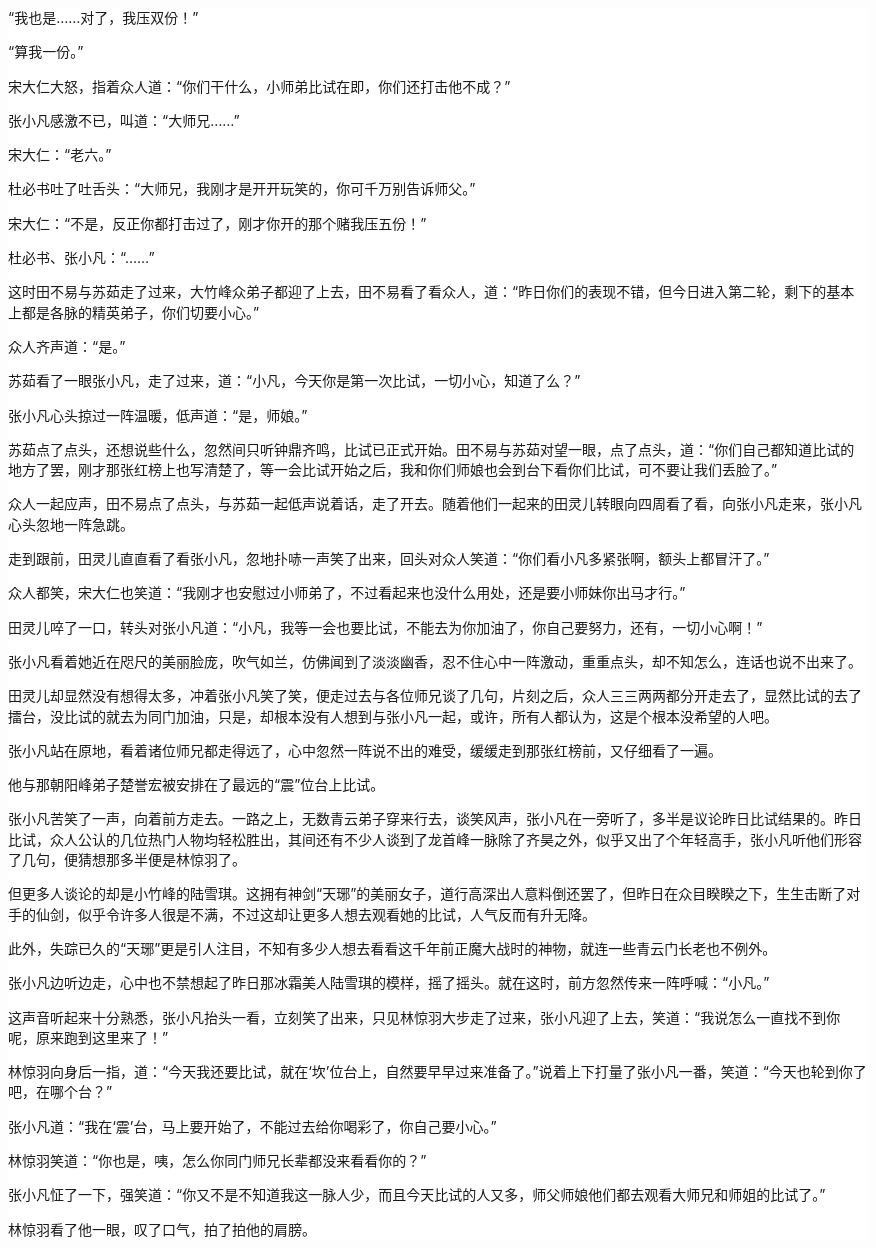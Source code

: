 “我也是……对了，我压双份！”

“算我一份。”

宋大仁大怒，指着众人道：“你们干什么，小师弟比试在即，你们还打击他不成？”

张小凡感激不已，叫道：“大师兄……”

宋大仁：“老六。”

杜必书吐了吐舌头：“大师兄，我刚才是开开玩笑的，你可千万别告诉师父。”

宋大仁：“不是，反正你都打击过了，刚才你开的那个赌我压五份！”

杜必书、张小凡：“……”

这时田不易与苏茹走了过来，大竹峰众弟子都迎了上去，田不易看了看众人，道：“昨日你们的表现不错，但今日进入第二轮，剩下的基本上都是各脉的精英弟子，你们切要小心。”

众人齐声道：“是。”

苏茹看了一眼张小凡，走了过来，道：“小凡，今天你是第一次比试，一切小心，知道了么？”

张小凡心头掠过一阵温暖，低声道：“是，师娘。”

苏茹点了点头，还想说些什么，忽然间只听钟鼎齐鸣，比试已正式开始。田不易与苏茹对望一眼，点了点头，道：“你们自己都知道比试的地方了罢，刚才那张红榜上也写清楚了，等一会比试开始之后，我和你们师娘也会到台下看你们比试，可不要让我们丢脸了。”

众人一起应声，田不易点了点头，与苏茹一起低声说着话，走了开去。随着他们一起来的田灵儿转眼向四周看了看，向张小凡走来，张小凡心头忽地一阵急跳。

走到跟前，田灵儿直直看了看张小凡，忽地扑哧一声笑了出来，回头对众人笑道：“你们看小凡多紧张啊，额头上都冒汗了。”

众人都笑，宋大仁也笑道：“我刚才也安慰过小师弟了，不过看起来也没什么用处，还是要小师妹你出马才行。”

田灵儿啐了一口，转头对张小凡道：“小凡，我等一会也要比试，不能去为你加油了，你自己要努力，还有，一切小心啊！”

张小凡看着她近在咫尺的美丽脸庞，吹气如兰，仿佛闻到了淡淡幽香，忍不住心中一阵激动，重重点头，却不知怎么，连话也说不出来了。

田灵儿却显然没有想得太多，冲着张小凡笑了笑，便走过去与各位师兄谈了几句，片刻之后，众人三三两两都分开走去了，显然比试的去了擂台，没比试的就去为同门加油，只是，却根本没有人想到与张小凡一起，或许，所有人都认为，这是个根本没希望的人吧。

张小凡站在原地，看着诸位师兄都走得远了，心中忽然一阵说不出的难受，缓缓走到那张红榜前，又仔细看了一遍。

他与那朝阳峰弟子楚誉宏被安排在了最远的“震”位台上比试。

张小凡苦笑了一声，向着前方走去。一路之上，无数青云弟子穿来行去，谈笑风声，张小凡在一旁听了，多半是议论昨日比试结果的。昨日比试，众人公认的几位热门人物均轻松胜出，其间还有不少人谈到了龙首峰一脉除了齐昊之外，似乎又出了个年轻高手，张小凡听他们形容了几句，便猜想那多半便是林惊羽了。

但更多人谈论的却是小竹峰的陆雪琪。这拥有神剑“天琊”的美丽女子，道行高深出人意料倒还罢了，但昨日在众目睽睽之下，生生击断了对手的仙剑，似乎令许多人很是不满，不过这却让更多人想去观看她的比试，人气反而有升无降。

此外，失踪已久的“天琊”更是引人注目，不知有多少人想去看看这千年前正魔大战时的神物，就连一些青云门长老也不例外。

张小凡边听边走，心中也不禁想起了昨日那冰霜美人陆雪琪的模样，摇了摇头。就在这时，前方忽然传来一阵呼喊：“小凡。”

这声音听起来十分熟悉，张小凡抬头一看，立刻笑了出来，只见林惊羽大步走了过来，张小凡迎了上去，笑道：“我说怎么一直找不到你呢，原来跑到这里来了！”

林惊羽向身后一指，道：“今天我还要比试，就在‘坎’位台上，自然要早早过来准备了。”说着上下打量了张小凡一番，笑道：“今天也轮到你了吧，在哪个台？”

张小凡道：“我在‘震’台，马上要开始了，不能过去给你喝彩了，你自己要小心。”

林惊羽笑道：“你也是，咦，怎么你同门师兄长辈都没来看看你的？”

张小凡怔了一下，强笑道：“你又不是不知道我这一脉人少，而且今天比试的人又多，师父师娘他们都去观看大师兄和师姐的比试了。”

林惊羽看了他一眼，叹了口气，拍了拍他的肩膀。
